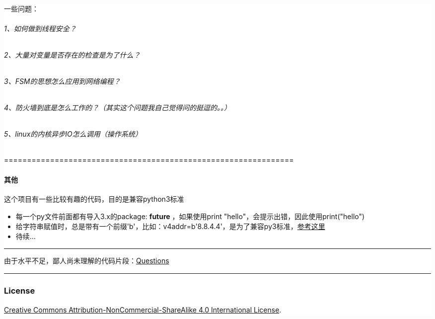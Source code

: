 一些问题：
###### 1、如何做到线程安全？
###### 2、大量对变量是否存在的检查是为了什么？
###### 3、FSM的思想怎么应用到网络编程？
###### 4、防火墙到底是怎么工作的？（其实这个问题我自己觉得问的挺逗的。。）
###### 5、linux的内核异步IO怎么调用（操作系统）  
  

===============================================================
#### 其他

这个项目有一些比较有趣的代码，目的是兼容python3标准
- 每一个py文件前面都有导入3.x的package:  __future__  ，如果使用print "hello"，会提示出错，因此使用print("hello")
- 给字符串赋值时，总是带有一个前缀'b'，比如：v4addr=b'8.8.4.4'，是为了兼容py3标准，[参考这里](http://stackoverflow.com/questions/6269765/what-does-the-b-character-do-in-front-of-a-string-literal)
- 待续...

* * *

由于水平不足，鄙人尚未理解的代码片段：[Questions](/Questions.md)

* * *

### License

[Creative Commons Attribution-NonCommercial-ShareAlike 4.0 International License](http://creativecommons.org/licenses/by-nc-sa/4.0/").

